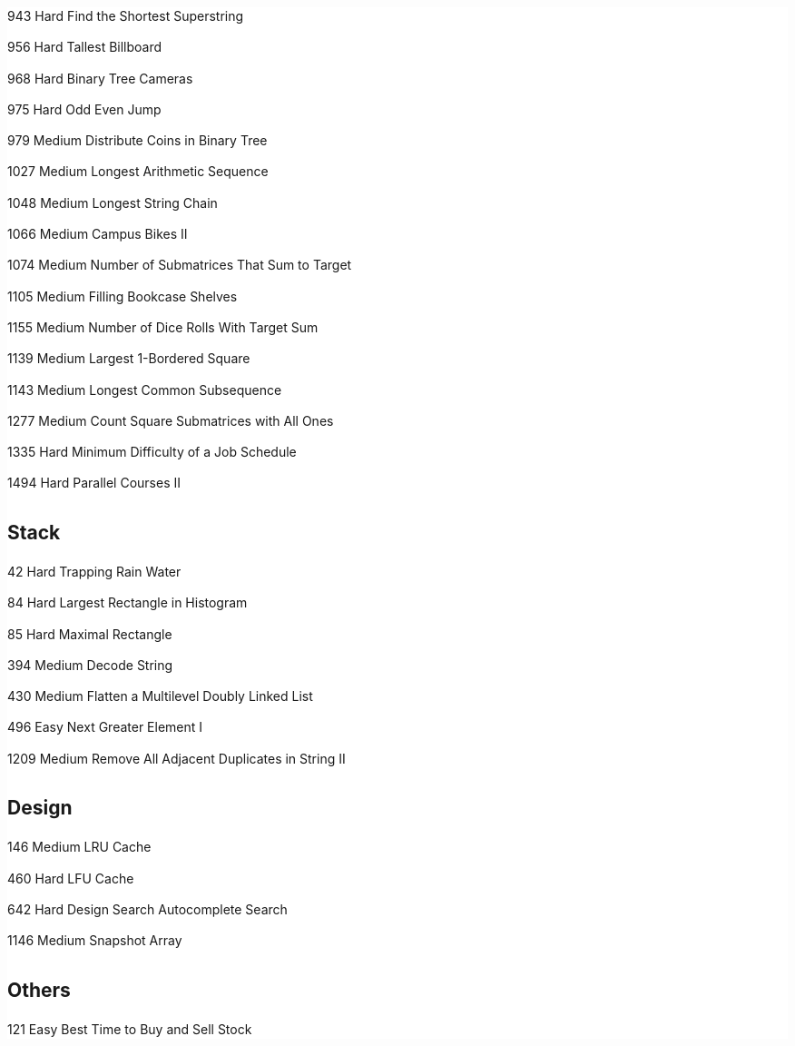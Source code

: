 943	Hard	Find the Shortest Superstring

956	Hard	Tallest Billboard

968	Hard	Binary Tree Cameras

975	Hard	Odd Even Jump

979	Medium	Distribute Coins in Binary Tree

1027	Medium	Longest Arithmetic Sequence

1048	Medium	Longest String Chain

1066	Medium	Campus Bikes II

1074	Medium	Number of Submatrices That Sum to Target

1105	Medium	Filling Bookcase Shelves

1155	Medium	Number of Dice Rolls With Target Sum

1139	Medium	Largest 1-Bordered Square

1143	Medium	Longest Common Subsequence

1277	Medium	Count Square Submatrices with All Ones

1335	Hard	Minimum Difficulty of a Job Schedule

1494	Hard	Parallel Courses II

## Stack
 
42	Hard	Trapping Rain Water

84	Hard	Largest Rectangle in Histogram	

85	Hard	Maximal Rectangle

394	Medium	Decode String

430	Medium	Flatten a Multilevel Doubly Linked List

496	Easy	Next Greater Element I

1209	Medium	Remove All Adjacent Duplicates in String II

## Design
146	Medium	LRU Cache

460	Hard	LFU Cache

642	Hard	Design Search Autocomplete Search

1146	Medium	Snapshot Array

## Others
 
121	Easy	Best Time to Buy and Sell Stock
